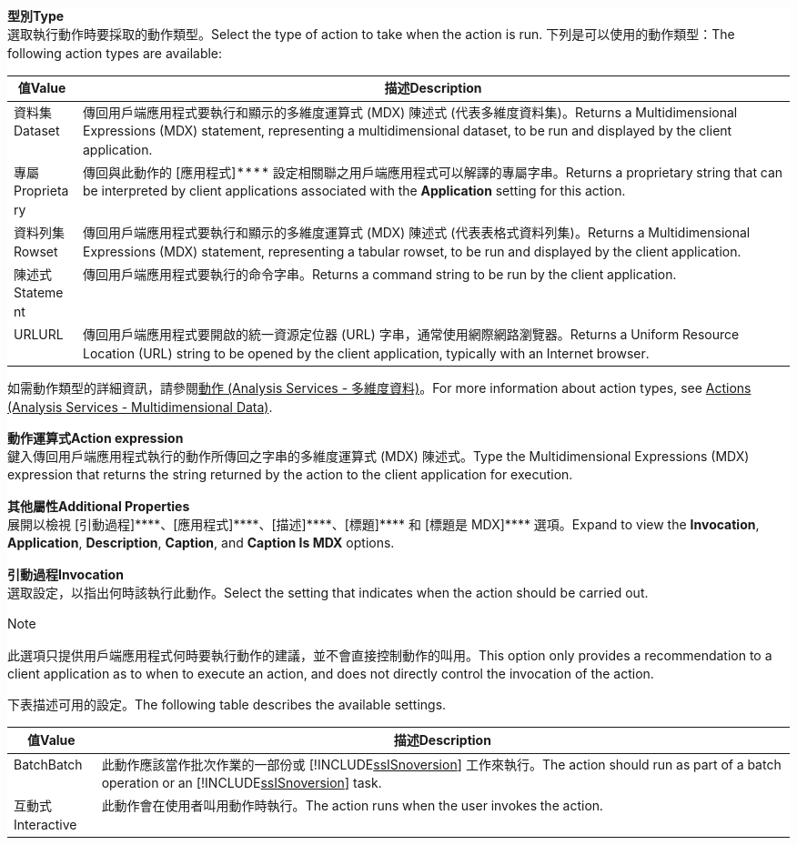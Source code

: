  <span data-ttu-id="8c62d-145">**型別**</span><span class="sxs-lookup"><span data-stu-id="8c62d-145">**Type**</span></span>  
 <span data-ttu-id="8c62d-146">選取執行動作時要採取的動作類型。</span><span class="sxs-lookup"><span data-stu-id="8c62d-146">Select the type of action to take when the action is run.</span></span> <span data-ttu-id="8c62d-147">下列是可以使用的動作類型：</span><span class="sxs-lookup"><span data-stu-id="8c62d-147">The following action types are available:</span></span>  
  
|<span data-ttu-id="8c62d-148">值</span><span class="sxs-lookup"><span data-stu-id="8c62d-148">Value</span></span>|<span data-ttu-id="8c62d-149">描述</span><span class="sxs-lookup"><span data-stu-id="8c62d-149">Description</span></span>|  
|-----------|-----------------|  
|<span data-ttu-id="8c62d-150">資料集</span><span class="sxs-lookup"><span data-stu-id="8c62d-150">Dataset</span></span>|<span data-ttu-id="8c62d-151">傳回用戶端應用程式要執行和顯示的多維度運算式 (MDX) 陳述式 (代表多維度資料集)。</span><span class="sxs-lookup"><span data-stu-id="8c62d-151">Returns a Multidimensional Expressions (MDX) statement, representing a multidimensional dataset, to be run and displayed by the client application.</span></span>|  
|<span data-ttu-id="8c62d-152">專屬</span><span class="sxs-lookup"><span data-stu-id="8c62d-152">Proprietary</span></span>|<span data-ttu-id="8c62d-153">傳回與此動作的 [應用程式]\*\*\*\* 設定相關聯之用戶端應用程式可以解譯的專屬字串。</span><span class="sxs-lookup"><span data-stu-id="8c62d-153">Returns a proprietary string that can be interpreted by client applications associated with the **Application** setting for this action.</span></span>|  
|<span data-ttu-id="8c62d-154">資料列集</span><span class="sxs-lookup"><span data-stu-id="8c62d-154">Rowset</span></span>|<span data-ttu-id="8c62d-155">傳回用戶端應用程式要執行和顯示的多維度運算式 (MDX) 陳述式 (代表表格式資料列集)。</span><span class="sxs-lookup"><span data-stu-id="8c62d-155">Returns a Multidimensional Expressions (MDX) statement, representing a tabular rowset, to be run and displayed by the client application.</span></span>|  
|<span data-ttu-id="8c62d-156">陳述式</span><span class="sxs-lookup"><span data-stu-id="8c62d-156">Statement</span></span>|<span data-ttu-id="8c62d-157">傳回用戶端應用程式要執行的命令字串。</span><span class="sxs-lookup"><span data-stu-id="8c62d-157">Returns a command string to be run by the client application.</span></span>|  
|<span data-ttu-id="8c62d-158">URL</span><span class="sxs-lookup"><span data-stu-id="8c62d-158">URL</span></span>|<span data-ttu-id="8c62d-159">傳回用戶端應用程式要開啟的統一資源定位器 (URL) 字串，通常使用網際網路瀏覽器。</span><span class="sxs-lookup"><span data-stu-id="8c62d-159">Returns a Uniform Resource Location (URL) string to be opened by the client application, typically with an Internet browser.</span></span>|  
  
 <span data-ttu-id="8c62d-160">如需動作類型的詳細資訊，請參閱[動作 &#40;Analysis Services - 多維度資料&#41;](multidimensional-models/actions-analysis-services-multidimensional-data.md)。</span><span class="sxs-lookup"><span data-stu-id="8c62d-160">For more information about action types, see [Actions &#40;Analysis Services - Multidimensional Data&#41;](multidimensional-models/actions-analysis-services-multidimensional-data.md).</span></span>  
  
 <span data-ttu-id="8c62d-161">**動作運算式**</span><span class="sxs-lookup"><span data-stu-id="8c62d-161">**Action expression**</span></span>  
 <span data-ttu-id="8c62d-162">鍵入傳回用戶端應用程式執行的動作所傳回之字串的多維度運算式 (MDX) 陳述式。</span><span class="sxs-lookup"><span data-stu-id="8c62d-162">Type the Multidimensional Expressions (MDX) expression that returns the string returned by the action to the client application for execution.</span></span>  
  
 <span data-ttu-id="8c62d-163">**其他屬性**</span><span class="sxs-lookup"><span data-stu-id="8c62d-163">**Additional Properties**</span></span>  
 <span data-ttu-id="8c62d-164">展開以檢視 [引動過程]\*\*\*\*、[應用程式]\*\*\*\*、[描述]\*\*\*\*、[標題]\*\*\*\* 和 [標題是 MDX]\*\*\*\* 選項。</span><span class="sxs-lookup"><span data-stu-id="8c62d-164">Expand to view the **Invocation**, **Application**, **Description**, **Caption**, and **Caption Is MDX** options.</span></span>  
  
 <span data-ttu-id="8c62d-165">**引動過程**</span><span class="sxs-lookup"><span data-stu-id="8c62d-165">**Invocation**</span></span>  
 <span data-ttu-id="8c62d-166">選取設定，以指出何時該執行此動作。</span><span class="sxs-lookup"><span data-stu-id="8c62d-166">Select the setting that indicates when the action should be carried out.</span></span>  
  
> [!NOTE]  
>  <span data-ttu-id="8c62d-167">此選項只提供用戶端應用程式何時要執行動作的建議，並不會直接控制動作的叫用。</span><span class="sxs-lookup"><span data-stu-id="8c62d-167">This option only provides a recommendation to a client application as to when to execute an action, and does not directly control the invocation of the action.</span></span>  
  
 <span data-ttu-id="8c62d-168">下表描述可用的設定。</span><span class="sxs-lookup"><span data-stu-id="8c62d-168">The following table describes the available settings.</span></span>  
  
|<span data-ttu-id="8c62d-169">值</span><span class="sxs-lookup"><span data-stu-id="8c62d-169">Value</span></span>|<span data-ttu-id="8c62d-170">描述</span><span class="sxs-lookup"><span data-stu-id="8c62d-170">Description</span></span>|  
|-----------|-----------------|  
|<span data-ttu-id="8c62d-171">Batch</span><span class="sxs-lookup"><span data-stu-id="8c62d-171">Batch</span></span>|<span data-ttu-id="8c62d-172">此動作應該當作批次作業的一部份或 [!INCLUDE[ssISnoversion](../includes/ssisnoversion-md.md)] 工作來執行。</span><span class="sxs-lookup"><span data-stu-id="8c62d-172">The action should run as part of a batch operation or an [!INCLUDE[ssISnoversion](../includes/ssisnoversion-md.md)] task.</span></span>|  
|<span data-ttu-id="8c62d-173">互動式</span><span class="sxs-lookup"><span data-stu-id="8c62d-173">Interactive</span></span>|<span data-ttu-id="8c62d-174">此動作會在使用者叫用動作時執行。</span><span class="sxs-lookup"><span data-stu-id="8c62d-174">The action runs when the user invokes the action.</span></span>|  
